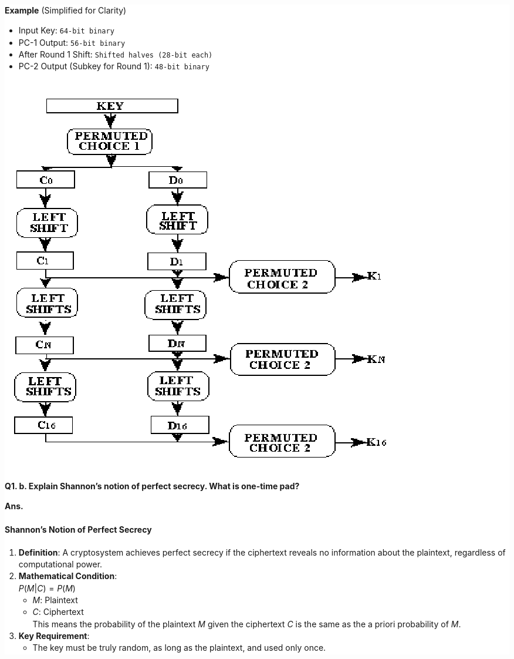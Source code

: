 **Example** (Simplified for Clarity)
- Input Key: `64-bit binary`
- PC-1 Output: `56-bit binary`
- After Round 1 Shift: `Shifted halves (28-bit each)`
- PC-2 Output (Subkey for Round 1): `48-bit binary`

![alt text](image-19.png)
---

**Q1. b. Explain Shannon’s notion of perfect secrecy. What is one-time pad?**

**Ans.**

#### **Shannon’s Notion of Perfect Secrecy**
1. **Definition**: A cryptosystem achieves perfect secrecy if the ciphertext reveals no information about the plaintext, regardless of computational power.
2. **Mathematical Condition**:  
   $P(M | C) = P(M)$ 
   - $M$: Plaintext  
   - $C$: Ciphertext  
   This means the probability of the plaintext $M$ given the ciphertext $C$ is the same as the a priori probability of $M$.
3. **Key Requirement**:  
   - The key must be truly random, as long as the plaintext, and used only once.
